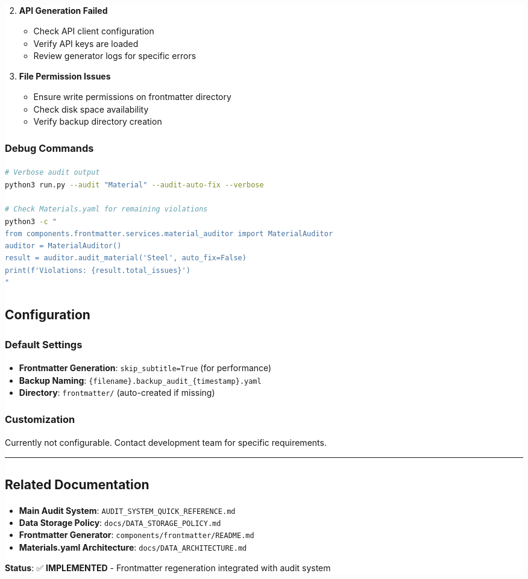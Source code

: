 2. **API Generation Failed**
   - Check API client configuration
   - Verify API keys are loaded
   - Review generator logs for specific errors

3. **File Permission Issues**
   - Ensure write permissions on frontmatter directory
   - Check disk space availability
   - Verify backup directory creation

### Debug Commands

```bash
# Verbose audit output
python3 run.py --audit "Material" --audit-auto-fix --verbose

# Check Materials.yaml for remaining violations
python3 -c "
from components.frontmatter.services.material_auditor import MaterialAuditor
auditor = MaterialAuditor()
result = auditor.audit_material('Steel', auto_fix=False)
print(f'Violations: {result.total_issues}')
"
```

## Configuration

### Default Settings
- **Frontmatter Generation**: `skip_subtitle=True` (for performance)
- **Backup Naming**: `{filename}.backup_audit_{timestamp}.yaml`
- **Directory**: `frontmatter/` (auto-created if missing)

### Customization
Currently not configurable. Contact development team for specific requirements.

---

## Related Documentation

- **Main Audit System**: `AUDIT_SYSTEM_QUICK_REFERENCE.md`
- **Data Storage Policy**: `docs/DATA_STORAGE_POLICY.md`
- **Frontmatter Generator**: `components/frontmatter/README.md`
- **Materials.yaml Architecture**: `docs/DATA_ARCHITECTURE.md`

**Status**: ✅ **IMPLEMENTED** - Frontmatter regeneration integrated with audit system